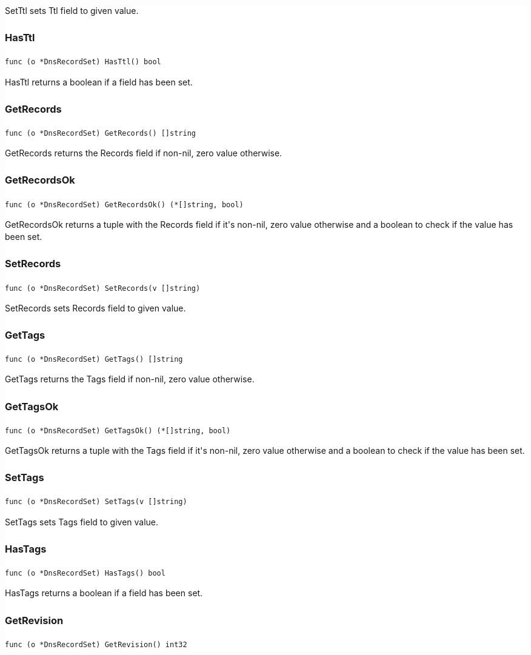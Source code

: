 SetTtl sets Ttl field to given value.

### HasTtl

`func (o *DnsRecordSet) HasTtl() bool`

HasTtl returns a boolean if a field has been set.

### GetRecords

`func (o *DnsRecordSet) GetRecords() []string`

GetRecords returns the Records field if non-nil, zero value otherwise.

### GetRecordsOk

`func (o *DnsRecordSet) GetRecordsOk() (*[]string, bool)`

GetRecordsOk returns a tuple with the Records field if it's non-nil, zero value otherwise
and a boolean to check if the value has been set.

### SetRecords

`func (o *DnsRecordSet) SetRecords(v []string)`

SetRecords sets Records field to given value.


### GetTags

`func (o *DnsRecordSet) GetTags() []string`

GetTags returns the Tags field if non-nil, zero value otherwise.

### GetTagsOk

`func (o *DnsRecordSet) GetTagsOk() (*[]string, bool)`

GetTagsOk returns a tuple with the Tags field if it's non-nil, zero value otherwise
and a boolean to check if the value has been set.

### SetTags

`func (o *DnsRecordSet) SetTags(v []string)`

SetTags sets Tags field to given value.

### HasTags

`func (o *DnsRecordSet) HasTags() bool`

HasTags returns a boolean if a field has been set.

### GetRevision

`func (o *DnsRecordSet) GetRevision() int32`
